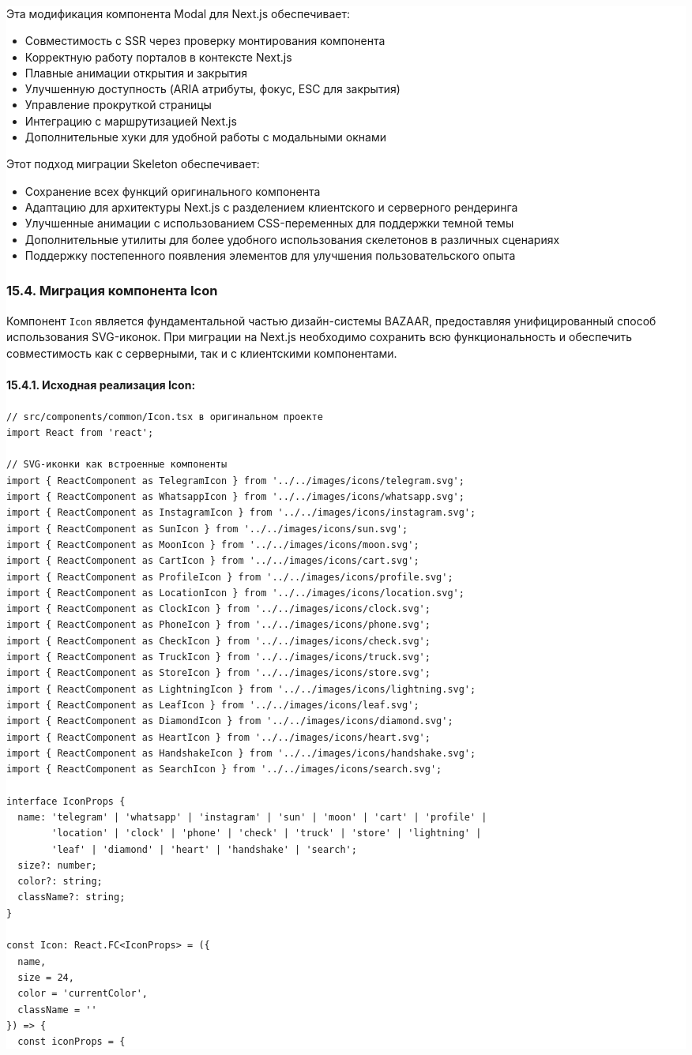 Эта модификация компонента Modal для Next.js обеспечивает:
- Совместимость с SSR через проверку монтирования компонента
- Корректную работу порталов в контексте Next.js
- Плавные анимации открытия и закрытия
- Улучшенную доступность (ARIA атрибуты, фокус, ESC для закрытия)
- Управление прокруткой страницы
- Интеграцию с маршрутизацией Next.js
- Дополнительные хуки для удобной работы с модальными окнами

Этот подход миграции Skeleton обеспечивает:
- Сохранение всех функций оригинального компонента
- Адаптацию для архитектуры Next.js с разделением клиентского и серверного рендеринга
- Улучшенные анимации с использованием CSS-переменных для поддержки темной темы
- Дополнительные утилиты для более удобного использования скелетонов в различных сценариях
- Поддержку постепенного появления элементов для улучшения пользовательского опыта 

### 15.4. Миграция компонента Icon

Компонент `Icon` является фундаментальной частью дизайн-системы BAZAAR, предоставляя унифицированный способ использования SVG-иконок. При миграции на Next.js необходимо сохранить всю функциональность и обеспечить совместимость как с серверными, так и с клиентскими компонентами.

#### 15.4.1. Исходная реализация Icon:

```tsx
// src/components/common/Icon.tsx в оригинальном проекте
import React from 'react';

// SVG-иконки как встроенные компоненты
import { ReactComponent as TelegramIcon } from '../../images/icons/telegram.svg';
import { ReactComponent as WhatsappIcon } from '../../images/icons/whatsapp.svg';
import { ReactComponent as InstagramIcon } from '../../images/icons/instagram.svg';
import { ReactComponent as SunIcon } from '../../images/icons/sun.svg';
import { ReactComponent as MoonIcon } from '../../images/icons/moon.svg';
import { ReactComponent as CartIcon } from '../../images/icons/cart.svg';
import { ReactComponent as ProfileIcon } from '../../images/icons/profile.svg';
import { ReactComponent as LocationIcon } from '../../images/icons/location.svg';
import { ReactComponent as ClockIcon } from '../../images/icons/clock.svg';
import { ReactComponent as PhoneIcon } from '../../images/icons/phone.svg';
import { ReactComponent as CheckIcon } from '../../images/icons/check.svg';
import { ReactComponent as TruckIcon } from '../../images/icons/truck.svg';
import { ReactComponent as StoreIcon } from '../../images/icons/store.svg';
import { ReactComponent as LightningIcon } from '../../images/icons/lightning.svg';
import { ReactComponent as LeafIcon } from '../../images/icons/leaf.svg';
import { ReactComponent as DiamondIcon } from '../../images/icons/diamond.svg';
import { ReactComponent as HeartIcon } from '../../images/icons/heart.svg';
import { ReactComponent as HandshakeIcon } from '../../images/icons/handshake.svg';
import { ReactComponent as SearchIcon } from '../../images/icons/search.svg';

interface IconProps {
  name: 'telegram' | 'whatsapp' | 'instagram' | 'sun' | 'moon' | 'cart' | 'profile' | 
        'location' | 'clock' | 'phone' | 'check' | 'truck' | 'store' | 'lightning' |
        'leaf' | 'diamond' | 'heart' | 'handshake' | 'search';
  size?: number;
  color?: string;
  className?: string;
}

const Icon: React.FC<IconProps> = ({ 
  name, 
  size = 24, 
  color = 'currentColor', 
  className = '' 
}) => {
  const iconProps = {
```